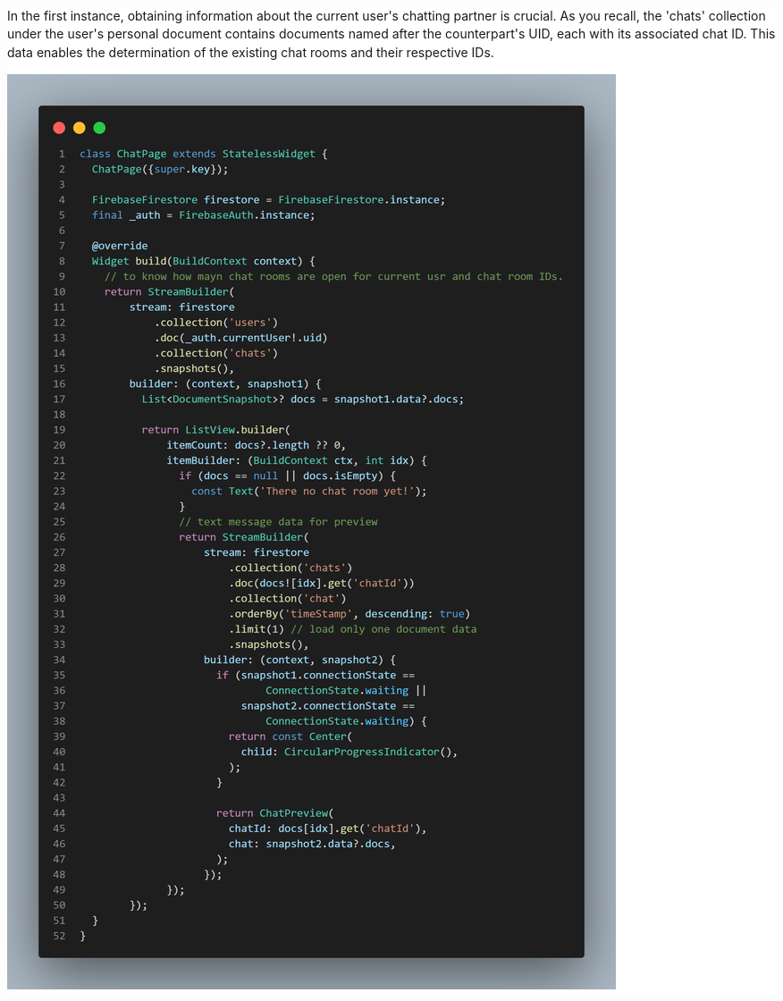 
In the first instance, obtaining information about the current user's chatting partner is crucial. As you recall, the 'chats' collection under the user's personal document contains documents named after the counterpart's UID, each with its associated chat ID. This data enables the determination of the existing chat rooms and their respective IDs.

![](assets/assets/posts/simple_market_app/images/chatPageCode.png)
